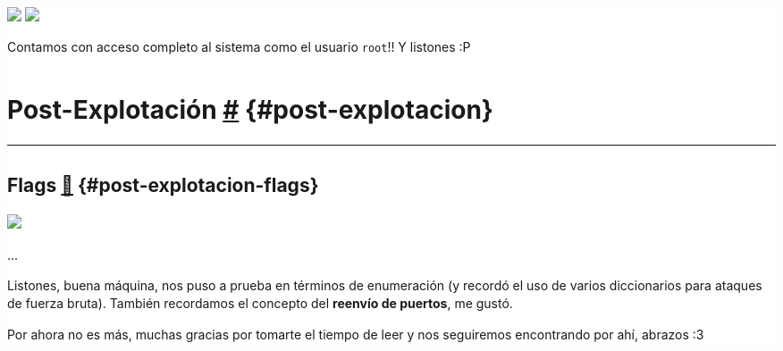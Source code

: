 <img src="https://raw.githubusercontent.com/lanzt/blog/main/assets/images/HTB/planning/htbPLANNING-bash-rootRevSH.png" style="width: 100%;"/>

<img src="https://raw.githubusercontent.com/lanzt/blog/main/assets/images/HTB/planning/htbPLANNING-bash-rootRevSH-whoami.png" style="width: 100%;"/>

Contamos con acceso completo al sistema como el usuario `root`!! Y listones :P

# Post-Explotación [#](#post-explotacion) {#post-explotacion}

---

## Flags [📌](#post-explotacion-flags) {#post-explotacion-flags}

<img src="https://raw.githubusercontent.com/lanzt/blog/main/assets/images/HTB/planning/htbPLANNING-flags.png" style="width: 100%;"/>

...

Listones, buena máquina, nos puso a prueba en términos de enumeración (y recordó el uso de varios diccionarios para ataques de fuerza bruta). También recordamos el concepto del **reenvío de puertos**, me gustó.

Por ahora no es más, muchas gracias por tomarte el tiempo de leer y nos seguiremos encontrando por ahí, abrazos :3